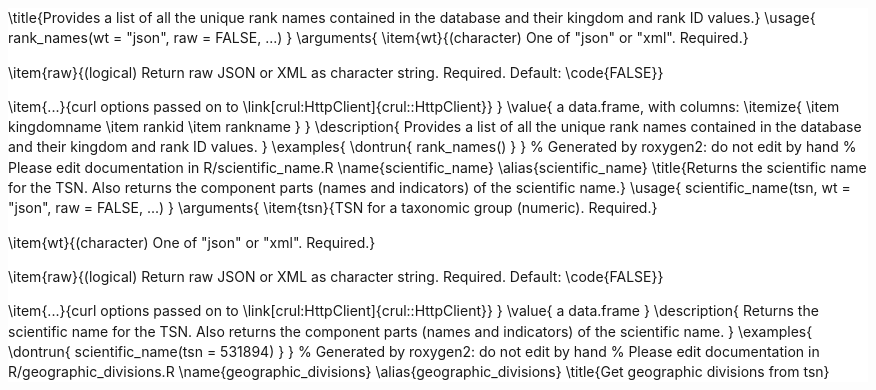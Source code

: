 \title{Provides a list of all the unique rank names contained in the database and
their kingdom and rank ID values.}
\usage{
rank_names(wt = "json", raw = FALSE, ...)
}
\arguments{
\item{wt}{(character) One of "json" or "xml". Required.}

\item{raw}{(logical) Return raw JSON or XML as character string. Required.
Default: \code{FALSE}}

\item{...}{curl options passed on to \link[crul:HttpClient]{crul::HttpClient}}
}
\value{
a data.frame, with columns:
\itemize{
\item kingdomname
\item rankid
\item rankname
}
}
\description{
Provides a list of all the unique rank names contained in the database and
their kingdom and rank ID values.
}
\examples{
\dontrun{
rank_names()
}
}
% Generated by roxygen2: do not edit by hand
% Please edit documentation in R/scientific_name.R
\name{scientific_name}
\alias{scientific_name}
\title{Returns the scientific name for the TSN. Also returns the component parts
(names and indicators) of the scientific name.}
\usage{
scientific_name(tsn, wt = "json", raw = FALSE, ...)
}
\arguments{
\item{tsn}{TSN for a taxonomic group (numeric). Required.}

\item{wt}{(character) One of "json" or "xml". Required.}

\item{raw}{(logical) Return raw JSON or XML as character string. Required.
Default: \code{FALSE}}

\item{...}{curl options passed on to \link[crul:HttpClient]{crul::HttpClient}}
}
\value{
a data.frame
}
\description{
Returns the scientific name for the TSN. Also returns the component parts
(names and indicators) of the scientific name.
}
\examples{
\dontrun{
scientific_name(tsn = 531894)
}
}
% Generated by roxygen2: do not edit by hand
% Please edit documentation in R/geographic_divisions.R
\name{geographic_divisions}
\alias{geographic_divisions}
\title{Get geographic divisions from tsn}